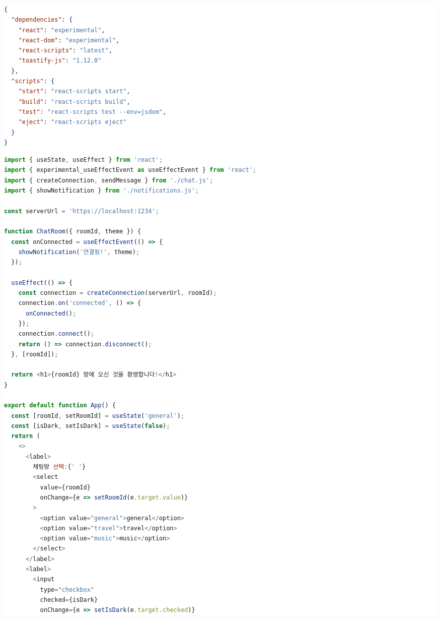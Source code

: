 <Sandpack>

```json package.json hidden
{
  "dependencies": {
    "react": "experimental",
    "react-dom": "experimental",
    "react-scripts": "latest",
    "toastify-js": "1.12.0"
  },
  "scripts": {
    "start": "react-scripts start",
    "build": "react-scripts build",
    "test": "react-scripts test --env=jsdom",
    "eject": "react-scripts eject"
  }
}
```

```js
import { useState, useEffect } from 'react';
import { experimental_useEffectEvent as useEffectEvent } from 'react';
import { createConnection, sendMessage } from './chat.js';
import { showNotification } from './notifications.js';

const serverUrl = 'https://localhost:1234';

function ChatRoom({ roomId, theme }) {
  const onConnected = useEffectEvent(() => {
    showNotification('연결됨!', theme);
  });

  useEffect(() => {
    const connection = createConnection(serverUrl, roomId);
    connection.on('connected', () => {
      onConnected();
    });
    connection.connect();
    return () => connection.disconnect();
  }, [roomId]);

  return <h1>{roomId} 방에 오신 것을 환영합니다!</h1>
}

export default function App() {
  const [roomId, setRoomId] = useState('general');
  const [isDark, setIsDark] = useState(false);
  return (
    <>
      <label>
        채팅방 선택:{' '}
        <select
          value={roomId}
          onChange={e => setRoomId(e.target.value)}
        >
          <option value="general">general</option>
          <option value="travel">travel</option>
          <option value="music">music</option>
        </select>
      </label>
      <label>
        <input
          type="checkbox"
          checked={isDark}
          onChange={e => setIsDark(e.target.checked)}
```